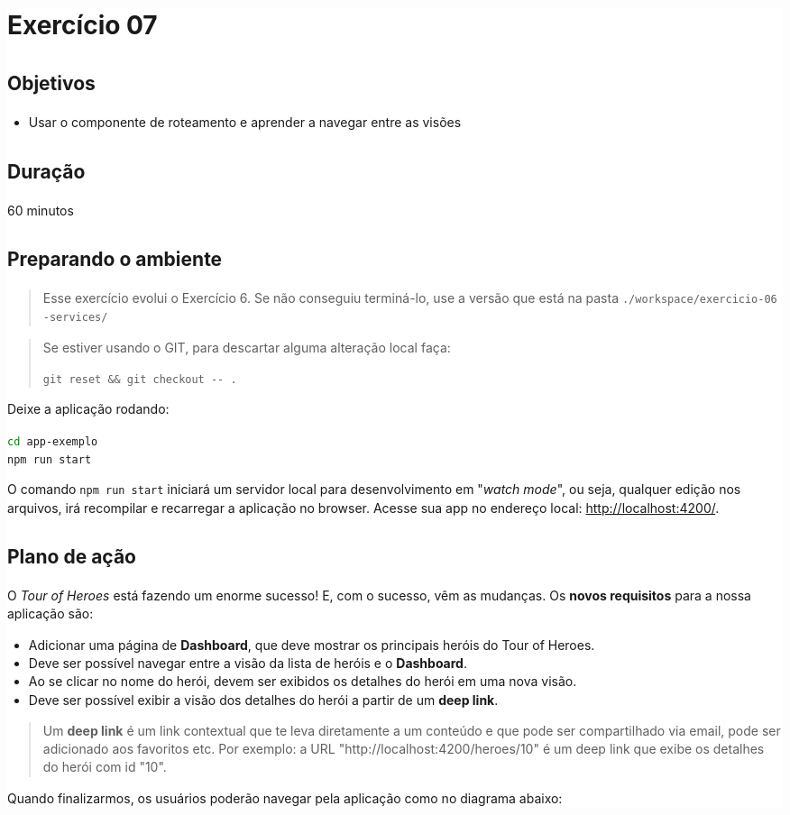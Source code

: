 # Exercício 07

## Objetivos

* Usar o componente de roteamento e aprender a navegar entre as visões

## Duração

60 minutos

## Preparando o ambiente

>Esse exercício evolui o Exercício 6. Se não conseguiu terminá-lo, use a versão que está na pasta `./workspace/exercicio-06-services/`

>Se estiver usando o GIT, para descartar alguma alteração local faça:
>```
>git reset && git checkout -- .
>```

Deixe a aplicação rodando:

```bash
cd app-exemplo
npm run start
```

O comando `npm run start` iniciará um servidor local para desenvolvimento em "_watch mode_", ou seja, qualquer edição nos arquivos, irá recompilar e recarregar a aplicação no browser. Acesse sua app no endereço local: [http://localhost:4200/](http://localhost:4200/).

## Plano de ação

O _Tour of Heroes_ está fazendo um enorme sucesso! E, com o sucesso, vêm as mudanças. Os **novos requisitos** para a nossa aplicação são:

* Adicionar uma página de **Dashboard**, que deve mostrar os principais heróis do Tour of Heroes.
* Deve ser possível navegar entre a visão da lista de heróis e o **Dashboard**.
* Ao se clicar no nome do herói, devem ser exibidos os detalhes do herói em uma nova visão.
* Deve ser possível exibir a visão dos detalhes do herói a partir de um **deep link**.

> Um **deep link** é um link contextual que te leva diretamente a um conteúdo e que pode ser compartilhado via email, pode ser adicionado aos favoritos etc. Por exemplo: a URL "http://localhost:4200/heroes/10" é um deep link que exibe os detalhes do herói com id "10".

Quando finalizarmos, os usuários poderão navegar pela aplicação como no diagrama abaixo:
